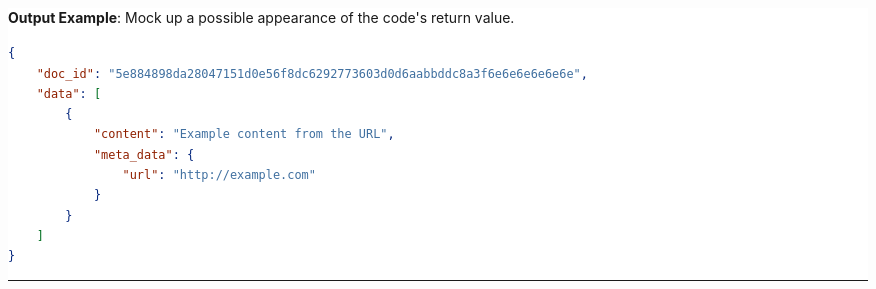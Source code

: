 **Output Example**: Mock up a possible appearance of the code's return value.
```json
{
    "doc_id": "5e884898da28047151d0e56f8dc6292773603d0d6aabbddc8a3f6e6e6e6e6e6e",
    "data": [
        {
            "content": "Example content from the URL",
            "meta_data": {
                "url": "http://example.com"
            }
        }
    ]
}
```
***
